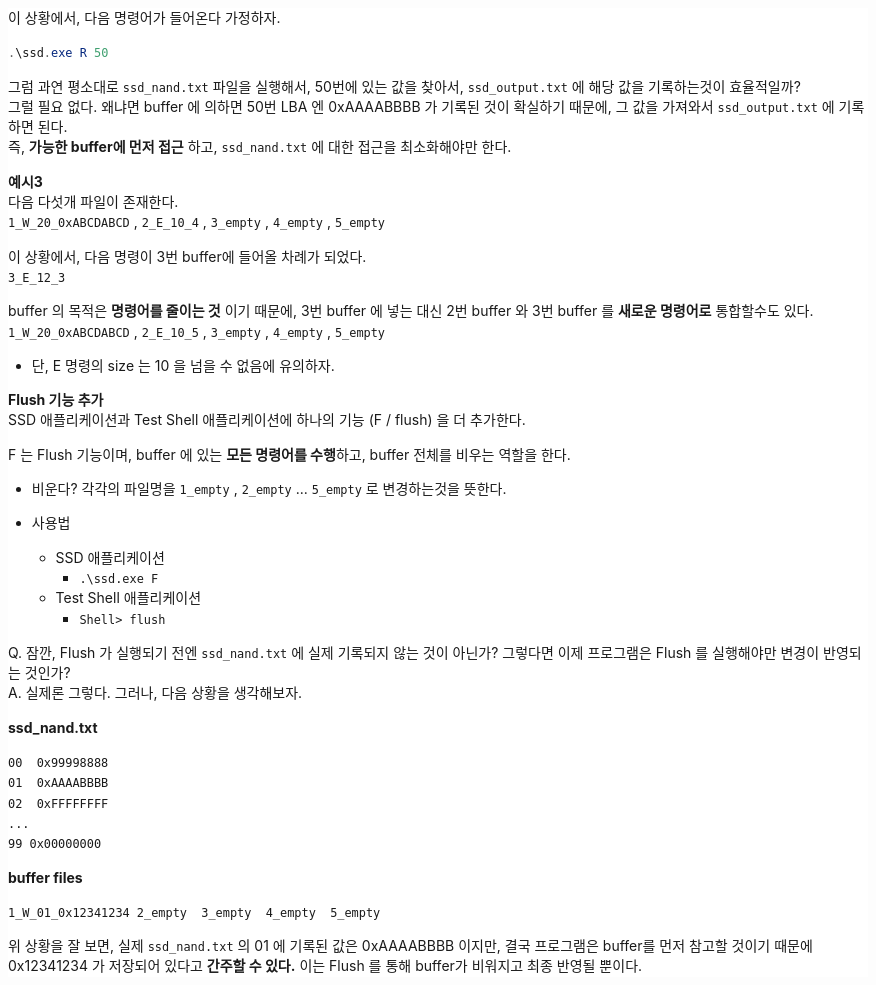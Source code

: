 이 상황에서, 다음 명령어가 들어온다 가정하자.  

```powershell
.\ssd.exe R 50
```

그럼 과연 평소대로 `ssd_nand.txt` 파일을 실행해서, 50번에 있는 값을 찾아서, `ssd_output.txt` 에 해당 값을 기록하는것이 효율적일까?  
그럴 필요 없다. 왜냐면 buffer 에 의하면 50번 LBA 엔 0xAAAABBBB 가 기록된 것이 확실하기 때문에, 그 값을 가져와서 `ssd_output.txt` 에 기록하면 된다.  
즉, **가능한 buffer에 먼저 접근** 하고, `ssd_nand.txt` 에 대한 접근을 최소화해야만 한다.  


**예시3**  
다음 다섯개 파일이 존재한다.  
`1_W_20_0xABCDABCD` , `2_E_10_4` , `3_empty` , `4_empty` , `5_empty`  


이 상황에서, 다음 명령이 3번 buffer에 들어올 차례가 되었다.  
`3_E_12_3`  


buffer 의 목적은 **명령어를 줄이는 것** 이기 때문에, 3번 buffer 에 넣는 대신 2번 buffer 와 3번 buffer 를 **새로운 명령어로** 통합할수도 있다.  
`1_W_20_0xABCDABCD` , `2_E_10_5` , `3_empty` , `4_empty` , `5_empty`  

- 단, E 명령의 size 는 10 을 넘을 수 없음에 유의하자.  


**Flush 기능 추가**  
SSD 애플리케이션과 Test Shell 애플리케이션에 하나의 기능 (F / flush) 을 더 추가한다.  

F 는 Flush 기능이며, buffer 에 있는 **모든 명령어를 수행**하고, buffer 전체를 비우는 역할을 한다.  
- 비운다? 각각의 파일명을 `1_empty` , `2_empty` ... `5_empty` 로 변경하는것을 뜻한다.    

- 사용법
  - SSD 애플리케이션
    - `.\ssd.exe F`
  - Test Shell 애플리케이션
    - `Shell> flush`
  
Q. 잠깐, Flush 가 실행되기 전엔 `ssd_nand.txt` 에 실제 기록되지 않는 것이 아닌가? 그렇다면 이제 프로그램은 Flush 를 실행해야만 변경이 반영되는 것인가?  
A. 실제론 그렇다. 그러나, 다음 상황을 생각해보자.

**ssd_nand.txt**  
```
00  0x99998888
01  0xAAAABBBB
02  0xFFFFFFFF
...
99 0x00000000
```

**buffer files**
```
1_W_01_0x12341234 2_empty  3_empty  4_empty  5_empty
```

위 상황을 잘 보면, 실제 `ssd_nand.txt` 의 01 에 기록된 값은 0xAAAABBBB 이지만, 결국 프로그램은 buffer를 먼저 참고할 것이기 때문에 0x12341234 가 저장되어 있다고 **간주할 수 있다.** 이는 Flush 를 통해 buffer가 비워지고 최종 반영될 뿐이다.  
